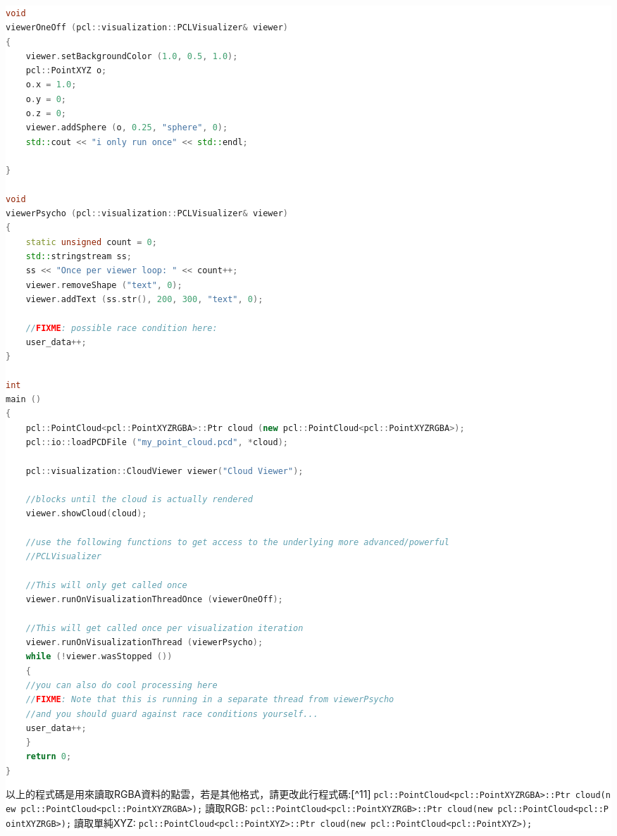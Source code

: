 ```c++
void 
viewerOneOff (pcl::visualization::PCLVisualizer& viewer)
{
    viewer.setBackgroundColor (1.0, 0.5, 1.0);
    pcl::PointXYZ o;
    o.x = 1.0;
    o.y = 0;
    o.z = 0;
    viewer.addSphere (o, 0.25, "sphere", 0);
    std::cout << "i only run once" << std::endl;
    
}
    
void 
viewerPsycho (pcl::visualization::PCLVisualizer& viewer)
{
    static unsigned count = 0;
    std::stringstream ss;
    ss << "Once per viewer loop: " << count++;
    viewer.removeShape ("text", 0);
    viewer.addText (ss.str(), 200, 300, "text", 0);
    
    //FIXME: possible race condition here:
    user_data++;
}
    
int 
main ()
{
    pcl::PointCloud<pcl::PointXYZRGBA>::Ptr cloud (new pcl::PointCloud<pcl::PointXYZRGBA>);
    pcl::io::loadPCDFile ("my_point_cloud.pcd", *cloud);
    
    pcl::visualization::CloudViewer viewer("Cloud Viewer");
    
    //blocks until the cloud is actually rendered
    viewer.showCloud(cloud);
    
    //use the following functions to get access to the underlying more advanced/powerful
    //PCLVisualizer
    
    //This will only get called once
    viewer.runOnVisualizationThreadOnce (viewerOneOff);
    
    //This will get called once per visualization iteration
    viewer.runOnVisualizationThread (viewerPsycho);
    while (!viewer.wasStopped ())
    {
    //you can also do cool processing here
    //FIXME: Note that this is running in a separate thread from viewerPsycho
    //and you should guard against race conditions yourself...
    user_data++;
    }
    return 0;
}
```
以上的程式碼是用來讀取RGBA資料的點雲，若是其他格式，請更改此行程式碼:[^11]
`pcl::PointCloud<pcl::PointXYZRGBA>::Ptr cloud(new pcl::PointCloud<pcl::PointXYZRGBA>);`
讀取RGB:
`pcl::PointCloud<pcl::PointXYZRGB>::Ptr cloud(new pcl::PointCloud<pcl::PointXYZRGB>);`
讀取單純XYZ:
`pcl::PointCloud<pcl::PointXYZ>::Ptr cloud(new pcl::PointCloud<pcl::PointXYZ>);`

[^1]: [Windows上使用CMake | gclxry](http://gclxry.com/use-cmake-on-windows/)